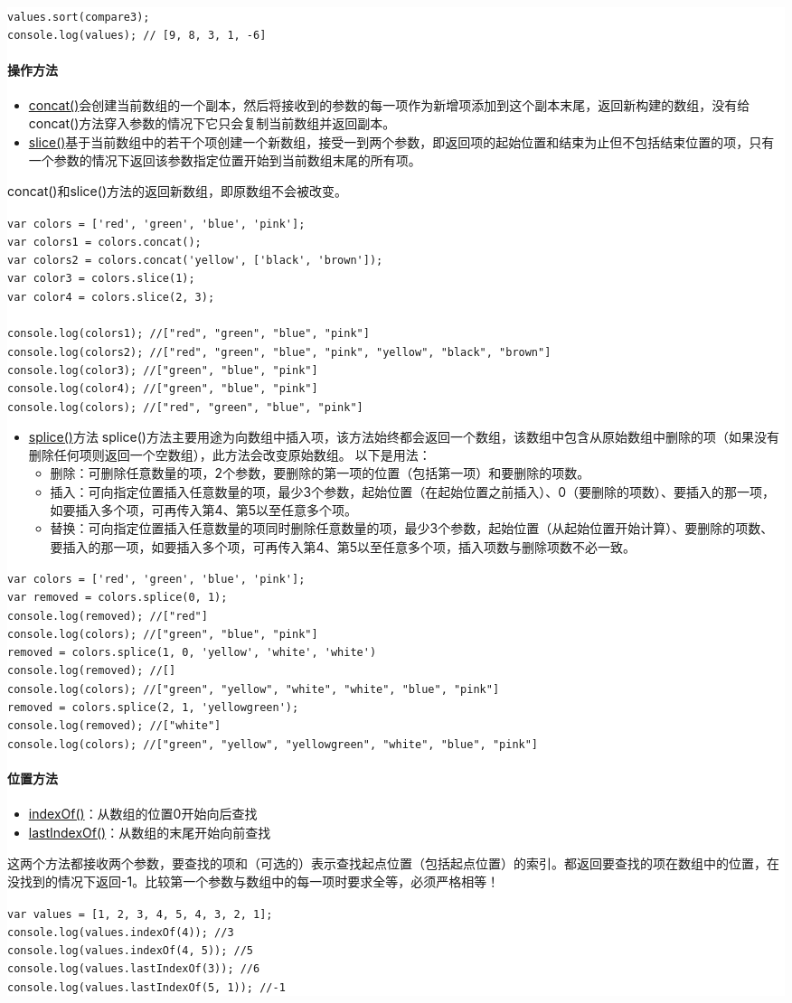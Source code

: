 ```
values.sort(compare3); 
console.log(values); // [9, 8, 3, 1, -6]
```

#### 操作方法
- [concat()]()会创建当前数组的一个副本，然后将接收到的参数的每一项作为新增项添加到这个副本末尾，返回新构建的数组，没有给concat()方法穿入参数的情况下它只会复制当前数组并返回副本。
- [slice()]()基于当前数组中的若干个项创建一个新数组，接受一到两个参数，即返回项的起始位置和结束为止但不包括结束位置的项，只有一个参数的情况下返回该参数指定位置开始到当前数组末尾的所有项。

concat()和slice()方法的返回新数组，即原数组不会被改变。
```
var colors = ['red', 'green', 'blue', 'pink'];
var colors1 = colors.concat();
var colors2 = colors.concat('yellow', ['black', 'brown']);
var color3 = colors.slice(1);
var color4 = colors.slice(2, 3);

console.log(colors1); //["red", "green", "blue", "pink"]
console.log(colors2); //["red", "green", "blue", "pink", "yellow", "black", "brown"]
console.log(color3); //["green", "blue", "pink"]
console.log(color4); //["green", "blue", "pink"]
console.log(colors); //["red", "green", "blue", "pink"]
```
- [splice()]()方法
splice()方法主要用途为向数组中插入项，该方法始终都会返回一个数组，该数组中包含从原始数组中删除的项（如果没有删除任何项则返回一个空数组），此方法会改变原始数组。
以下是用法：
    - 删除：可删除任意数量的项，2个参数，要删除的第一项的位置（包括第一项）和要删除的项数。
    - 插入：可向指定位置插入任意数量的项，最少3个参数，起始位置（在起始位置之前插入）、0（要删除的项数）、要插入的那一项，如要插入多个项，可再传入第4、第5以至任意多个项。
    - 替换：可向指定位置插入任意数量的项同时删除任意数量的项，最少3个参数，起始位置（从起始位置开始计算）、要删除的项数、要插入的那一项，如要插入多个项，可再传入第4、第5以至任意多个项，插入项数与删除项数不必一致。
```
var colors = ['red', 'green', 'blue', 'pink'];
var removed = colors.splice(0, 1);
console.log(removed); //["red"]
console.log(colors); //["green", "blue", "pink"]
removed = colors.splice(1, 0, 'yellow', 'white', 'white')
console.log(removed); //[]
console.log(colors); //["green", "yellow", "white", "white", "blue", "pink"]
removed = colors.splice(2, 1, 'yellowgreen');
console.log(removed); //["white"]
console.log(colors); //["green", "yellow", "yellowgreen", "white", "blue", "pink"]
```

#### 位置方法
- [indexOf()]()：从数组的位置0开始向后查找
- [lastIndexOf()]()：从数组的末尾开始向前查找

这两个方法都接收两个参数，要查找的项和（可选的）表示查找起点位置（包括起点位置）的索引。都返回要查找的项在数组中的位置，在没找到的情况下返回-1。比较第一个参数与数组中的每一项时要求全等，必须严格相等！
```
var values = [1, 2, 3, 4, 5, 4, 3, 2, 1];
console.log(values.indexOf(4)); //3
console.log(values.indexOf(4, 5)); //5
console.log(values.lastIndexOf(3)); //6
console.log(values.lastIndexOf(5, 1)); //-1
```
